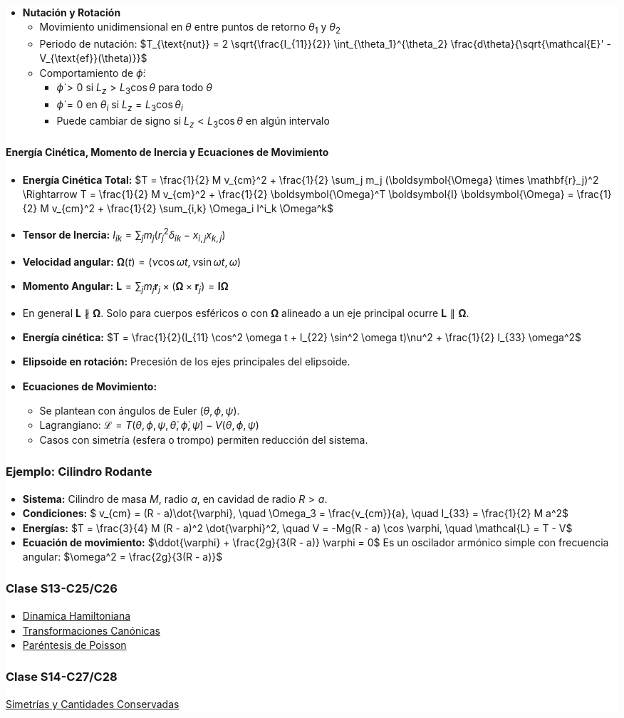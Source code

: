 * **Nutación y Rotación**
  * Movimiento unidimensional en $\theta$ entre puntos de retorno $\theta_1$ y $\theta_2$
  * Periodo de nutación: $T_{\text{nut}} = 2 \sqrt{\frac{I_{11}}{2}} \int_{\theta_1}^{\theta_2} \frac{d\theta}{\sqrt{\mathcal{E}' - V_{\text{ef}}(\theta)}}$
  * Comportamiento de $\dot{\phi}$:
    * $\dot{\phi} > 0$ si $L_z > L_3 \cos\theta$ para todo $\theta$
    * $\dot{\phi} = 0$ en $\theta_i$ si $L_z = L_3 \cos\theta_i$
    * Puede cambiar de signo si $L_z < L_3 \cos\theta$ en algún intervalo

#### Energía Cinética, Momento de Inercia y Ecuaciones de Movimiento

* **Energía Cinética Total:** $T = \frac{1}{2} M v_{cm}^2 + \frac{1}{2} \sum_j m_j (\boldsymbol{\Omega} \times \mathbf{r}_j)^2 \Rightarrow
  T = \frac{1}{2} M v_{cm}^2 + \frac{1}{2} \boldsymbol{\Omega}^T \boldsymbol{I} \boldsymbol{\Omega}
  = \frac{1}{2} M v_{cm}^2 + \frac{1}{2} \sum_{i,k} \Omega_i I^i_k \Omega^k$

* **Tensor de Inercia:** $I_{ik} = \sum_j m_j \left( r_j^2 \delta_{ik} - x_{i,j} x_{k,j} \right)$

* **Velocidad angular:**
$\boldsymbol{\Omega}(t) = (\nu \cos \omega t, \nu \sin \omega t, \omega)$

* **Momento Angular:**
$\mathbf{L} = \sum_j m_j \mathbf{r}_j \times (\boldsymbol{\Omega} \times \mathbf{r}_j) = \boldsymbol{I} \boldsymbol{\Omega}$

* En general $\mathbf{L} \nparallel \boldsymbol{\Omega}$. Solo para cuerpos esféricos o con $\boldsymbol{\Omega}$ alineado a un eje principal ocurre $\mathbf{L} \parallel \boldsymbol{\Omega}$.

* **Energía cinética:**
$T = \frac{1}{2}(I_{11} \cos^2 \omega t + I_{22} \sin^2 \omega t)\nu^2 + \frac{1}{2} I_{33} \omega^2$

* **Elipsoide en rotación:** Precesión de los ejes principales del elipsoide.
* **Ecuaciones de Movimiento:**
  * Se plantean con ángulos de Euler $(\theta, \phi, \psi)$.
  * Lagrangiano: $\mathcal{L} = T(\theta, \phi, \psi, \dot{\theta}, \dot{\phi}, \dot{\psi}) - V(\theta, \phi, \psi)$
  * Casos con simetría (esfera o trompo) permiten reducción del sistema.

### Ejemplo: Cilindro Rodante
* **Sistema:** Cilindro de masa $M$, radio $a$, en cavidad de radio $R > a$.
* **Condiciones:** $ v_{cm} = (R - a)\dot{\varphi}, \quad \Omega_3 = \frac{v_{cm}}{a}, \quad I_{33} = \frac{1}{2} M a^2$
* **Energías:** $T = \frac{3}{4} M (R - a)^2 \dot{\varphi}^2, \quad V = -Mg(R - a) \cos \varphi, \quad \mathcal{L} = T - V$
* **Ecuación de movimiento:** $\ddot{\varphi} + \frac{2g}{3(R - a)} \varphi = 0$
   Es un oscilador armónico simple con frecuencia angular: $\omega^2 = \frac{2g}{3(R - a)}$



### Clase S13-C25/C26

+ [Dinamica Hamiltoniana](https://github.com/nunezluis/MisCursos/blob/main/MisMateriales/Presentaciones/MC_S13T1EcHamilton.pdf)
+ [Transformaciones Canónicas](https://github.com/nunezluis/MisCursos/blob/main/MisMateriales/Presentaciones/MC_S13T2TransfCanonicas.pdf)
+ [Paréntesis de Poisson](https://github.com/nunezluis/MisCursos/blob/main/MisMateriales/Presentaciones/MC_S13T3ParentesisPoisson.pdf)
### Clase S14-C27/C28
[Simetrías y Cantidades Conservadas](https://github.com/nunezluis/MisCursos/blob/main/MisMateriales/Presentaciones/MC_S14T1AplicCanonicas.pdf)

